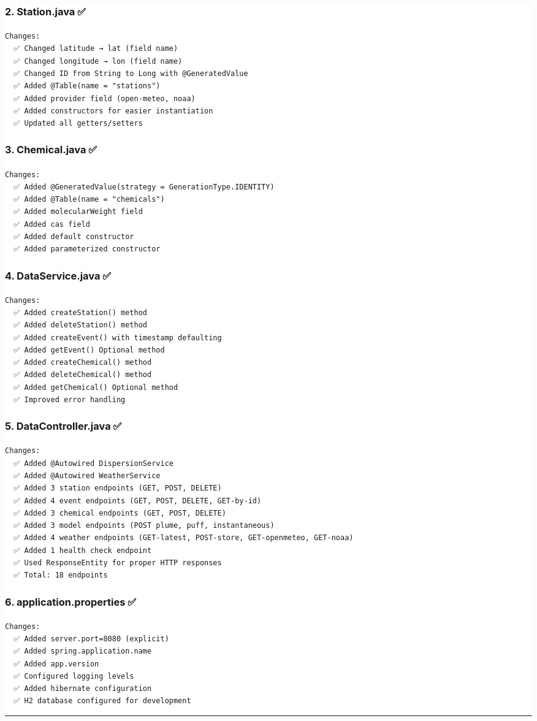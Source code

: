 ### 2. Station.java ✅
```
Changes:
  ✅ Changed latitude → lat (field name)
  ✅ Changed longitude → lon (field name)
  ✅ Changed ID from String to Long with @GeneratedValue
  ✅ Added @Table(name = "stations")
  ✅ Added provider field (open-meteo, noaa)
  ✅ Added constructors for easier instantiation
  ✅ Updated all getters/setters
```

### 3. Chemical.java ✅
```
Changes:
  ✅ Added @GeneratedValue(strategy = GenerationType.IDENTITY)
  ✅ Added @Table(name = "chemicals")
  ✅ Added molecularWeight field
  ✅ Added cas field
  ✅ Added default constructor
  ✅ Added parameterized constructor
```

### 4. DataService.java ✅
```
Changes:
  ✅ Added createStation() method
  ✅ Added deleteStation() method
  ✅ Added createEvent() with timestamp defaulting
  ✅ Added getEvent() Optional method
  ✅ Added createChemical() method
  ✅ Added deleteChemical() method
  ✅ Added getChemical() Optional method
  ✅ Improved error handling
```

### 5. DataController.java ✅
```
Changes:
  ✅ Added @Autowired DispersionService
  ✅ Added @Autowired WeatherService
  ✅ Added 3 station endpoints (GET, POST, DELETE)
  ✅ Added 4 event endpoints (GET, POST, DELETE, GET-by-id)
  ✅ Added 3 chemical endpoints (GET, POST, DELETE)
  ✅ Added 3 model endpoints (POST plume, puff, instantaneous)
  ✅ Added 4 weather endpoints (GET-latest, POST-store, GET-openmeteo, GET-noaa)
  ✅ Added 1 health check endpoint
  ✅ Used ResponseEntity for proper HTTP responses
  ✅ Total: 18 endpoints
```

### 6. application.properties ✅
```
Changes:
  ✅ Added server.port=8080 (explicit)
  ✅ Added spring.application.name
  ✅ Added app.version
  ✅ Configured logging levels
  ✅ Added hibernate configuration
  ✅ H2 database configured for development
```

---